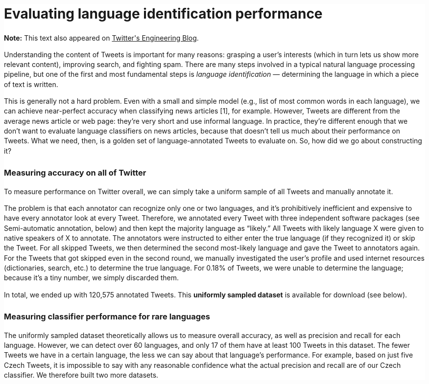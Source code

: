 Evaluating language identification performance
==============================================

**Note:** This text also appeared on [Twitter's Engineering Blog](https://blog.twitter.com/2015/evaluating-language-identification-performance).

Understanding the content of Tweets is important for many reasons:
grasping a user’s interests (which in turn lets us show more relevant
content), improving search, and fighting spam. There are many steps
involved in a typical natural language processing pipeline, but one of
the first and most fundamental steps is *language identification* —
determining the language in which a piece of text is written.

This is generally not a hard problem. Even with a small and simple model
(e.g., list of most common words in each language), we can achieve
near-perfect accuracy when classifying news articles [1], for example.
However, Tweets are different from the average news article or web page:
they’re very short and use informal language. In practice, they’re
different enough that we don’t want to evaluate language classifiers on
news articles, because that doesn’t tell us much about their performance
on Tweets. What we need, then, is a golden set of language-annotated
Tweets to evaluate on. So, how did we go about constructing it?

### Measuring accuracy on all of Twitter

To measure performance on Twitter overall, we can simply take a uniform
sample of all Tweets and manually annotate it.

The problem is that each annotator can recognize only one or two
languages, and it’s prohibitively inefficient and expensive to have
every annotator look at every Tweet. Therefore, we annotated every Tweet
with three independent software packages (see Semi-automatic annotation,
below) and then kept the majority language as “likely.” All Tweets with
likely language X were given to native speakers of X to annotate. The
annotators were instructed to either enter the true language (if they
recognized it) or skip the Tweet. For all skipped Tweets, we then
determined the second most-likely language and gave the Tweet to
annotators again. For the Tweets that got skipped even in the second
round, we manually investigated the user’s profile and used internet
resources (dictionaries, search, etc.) to determine the true language.
For 0.18% of Tweets, we were unable to determine the language; because
it’s a tiny number, we simply discarded them.

In total, we ended up with 120,575 annotated Tweets. This **uniformly
sampled dataset** is available for download (see below).

### Measuring classifier performance for rare languages

The uniformly sampled dataset theoretically allows us to measure overall
accuracy, as well as precision and recall for each language. However, we
can detect over 60 languages, and only 17 of them have at least 100
Tweets in this dataset. The fewer Tweets we have in a certain language,
the less we can say about that language’s performance. For example,
based on just five Czech Tweets, it is impossible to say with any
reasonable confidence what the actual precision and recall are of our
Czech classifier. We therefore built two more datasets.
